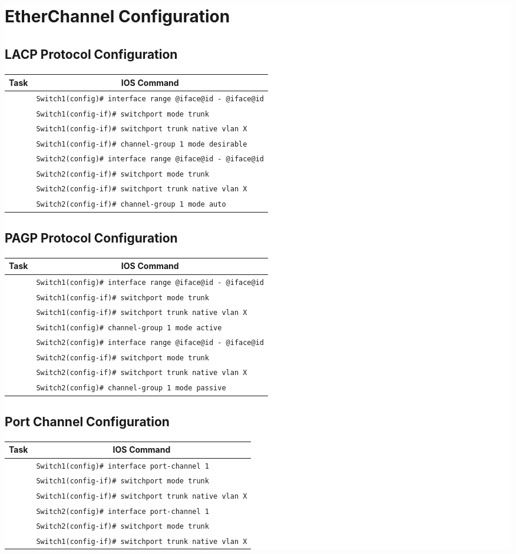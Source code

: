 # EtherChannel Configuration

## LACP Protocol Configuration
| Task | IOS Command |
|------|-------------|
| | `Switch1(config)# interface range @iface@id - @iface@id` |
| | `Switch1(config-if)# switchport mode trunk` |
| | `Switch1(config-if)# switchport trunk native vlan X` |
| | `Switch1(config-if)# channel-group 1 mode desirable` |
| | `Switch2(config)# interface range @iface@id - @iface@id` |
| | `Switch2(config-if)# switchport mode trunk` |
| | `Switch2(config-if)# switchport trunk native vlan X` |
| | `Switch2(config-if)# channel-group 1 mode auto` |

## PAGP Protocol Configuration
| Task | IOS Command |
|------|-------------|
| | `Switch1(config)# interface range @iface@id - @iface@id` |
| | `Switch1(config-if)# switchport mode trunk` |
| | `Switch1(config-if)# switchport trunk native vlan X` |
| | `Switch1(config)# channel-group 1 mode active` |
| | `Switch2(config)# interface range @iface@id - @iface@id` |
| | `Switch2(config-if)# switchport mode trunk` |
| | `Switch2(config-if)# switchport trunk native vlan X` |
| | `Switch2(config)# channel-group 1 mode passive` |

## Port Channel Configuration
| Task | IOS Command |
|------|-------------|
| | `Switch1(config)# interface port-channel 1` |
| | `Switch1(config-if)# switchport mode trunk` |
| | `Switch1(config-if)# switchport trunk native vlan X` |
| | `Switch2(config)# interface port-channel 1` |
| | `Switch2(config-if)# switchport mode trunk` |
| | `Switch1(config-if)# switchport trunk native vlan X` |
